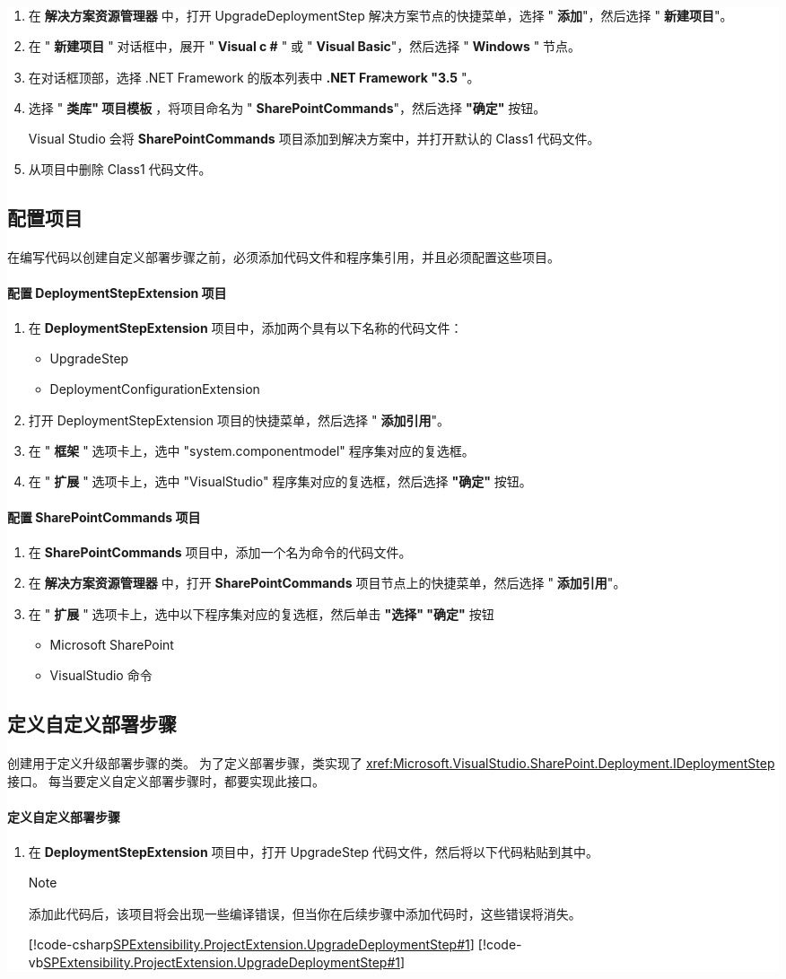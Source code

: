 1. 在 **解决方案资源管理器** 中，打开 UpgradeDeploymentStep 解决方案节点的快捷菜单，选择 " **添加**"，然后选择 " **新建项目**"。

2. 在 " **新建项目** " 对话框中，展开 " **Visual c #** " 或 " **Visual Basic**"，然后选择 " **Windows** " 节点。

3. 在对话框顶部，选择 .NET Framework 的版本列表中 **.NET Framework "3.5** "。

4. 选择 " **类库" 项目模板** ，将项目命名为 " **SharePointCommands**"，然后选择 **"确定"** 按钮。

     Visual Studio 会将 **SharePointCommands** 项目添加到解决方案中，并打开默认的 Class1 代码文件。

5. 从项目中删除 Class1 代码文件。

## <a name="configure-the-projects"></a>配置项目
 在编写代码以创建自定义部署步骤之前，必须添加代码文件和程序集引用，并且必须配置这些项目。

#### <a name="to-configure-the-deploymentstepextension-project"></a>配置 DeploymentStepExtension 项目

1. 在 **DeploymentStepExtension** 项目中，添加两个具有以下名称的代码文件：

    - UpgradeStep

    - DeploymentConfigurationExtension

2. 打开 DeploymentStepExtension 项目的快捷菜单，然后选择 " **添加引用**"。

3. 在 " **框架** " 选项卡上，选中 "system.componentmodel" 程序集对应的复选框。

4. 在 " **扩展** " 选项卡上，选中 "VisualStudio" 程序集对应的复选框，然后选择 **"确定"** 按钮。

#### <a name="to-configure-the-sharepointcommands-project"></a>配置 SharePointCommands 项目

1. 在 **SharePointCommands** 项目中，添加一个名为命令的代码文件。

2. 在 **解决方案资源管理器** 中，打开 **SharePointCommands** 项目节点上的快捷菜单，然后选择 " **添加引用**"。

3. 在 " **扩展** " 选项卡上，选中以下程序集对应的复选框，然后单击 **"选择" "确定"** 按钮

    - Microsoft SharePoint

    - VisualStudio 命令

## <a name="define-the-custom-deployment-step"></a>定义自定义部署步骤
 创建用于定义升级部署步骤的类。 为了定义部署步骤，类实现了 <xref:Microsoft.VisualStudio.SharePoint.Deployment.IDeploymentStep> 接口。 每当要定义自定义部署步骤时，都要实现此接口。

#### <a name="to-define-the-custom-deployment-step"></a>定义自定义部署步骤

1. 在 **DeploymentStepExtension** 项目中，打开 UpgradeStep 代码文件，然后将以下代码粘贴到其中。

    > [!NOTE]
    > 添加此代码后，该项目将会出现一些编译错误，但当你在后续步骤中添加代码时，这些错误将消失。

     [!code-csharp[SPExtensibility.ProjectExtension.UpgradeDeploymentStep#1](../sharepoint/codesnippet/CSharp/UpgradeDeploymentStep/deploymentstepextension/upgradestep.cs#1)]
     [!code-vb[SPExtensibility.ProjectExtension.UpgradeDeploymentStep#1](../sharepoint/codesnippet/VisualBasic/upgradedeploymentstep/deploymentstepextension/upgradestep.vb#1)]
